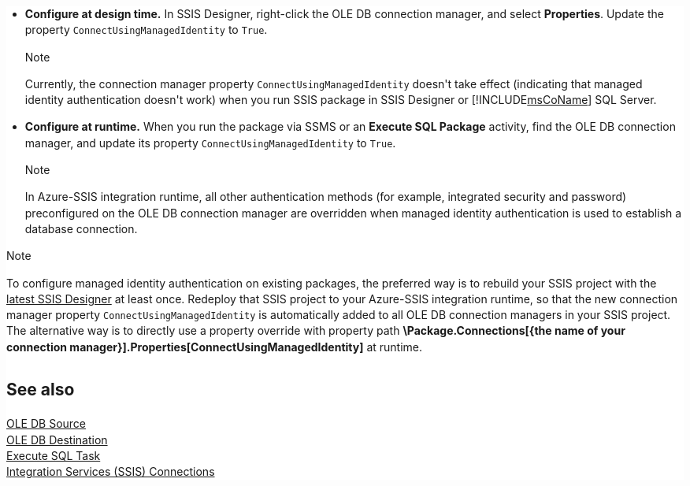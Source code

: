 - **Configure at design time.** In SSIS Designer, right-click the OLE DB connection manager, and select **Properties**. Update the property `ConnectUsingManagedIdentity` to `True`.
    > [!NOTE]
    >  Currently, the connection manager property `ConnectUsingManagedIdentity` doesn't take effect (indicating that managed identity authentication doesn't work) when you run SSIS package in SSIS Designer or [!INCLUDE[msCoName](../../includes/msconame-md.md)] SQL Server.

- **Configure at runtime.** When you run the package via SSMS or an **Execute SQL Package** activity, find the OLE DB connection manager, and update its property `ConnectUsingManagedIdentity` to `True`.
    > [!NOTE]
    >  In Azure-SSIS integration runtime, all other authentication methods (for example, integrated security and password) preconfigured on the OLE DB connection manager are overridden when managed identity authentication is used to establish a database connection.

> [!NOTE]
>  To configure managed identity authentication on existing packages, the preferred way is to rebuild your SSIS project with the [latest SSIS Designer](https://docs.microsoft.com/sql/ssdt/download-sql-server-data-tools-ssdt) at least once. Redeploy that SSIS project to your Azure-SSIS integration runtime, so that the new connection manager property `ConnectUsingManagedIdentity` is automatically added to all OLE DB connection managers in your SSIS project. The alternative way is to directly use a property override with property path **\Package.Connections[{the name of your connection manager}].Properties[ConnectUsingManagedIdentity]** at runtime.

## See also    
 [OLE DB Source](../../integration-services/data-flow/ole-db-source.md)     
 [OLE DB Destination](../../integration-services/data-flow/ole-db-destination.md)     
 [Execute SQL Task](../../integration-services/control-flow/execute-sql-task.md)     
 [Integration Services &#40;SSIS&#41; Connections](../../integration-services/connection-manager/integration-services-ssis-connections.md)    
    
  
